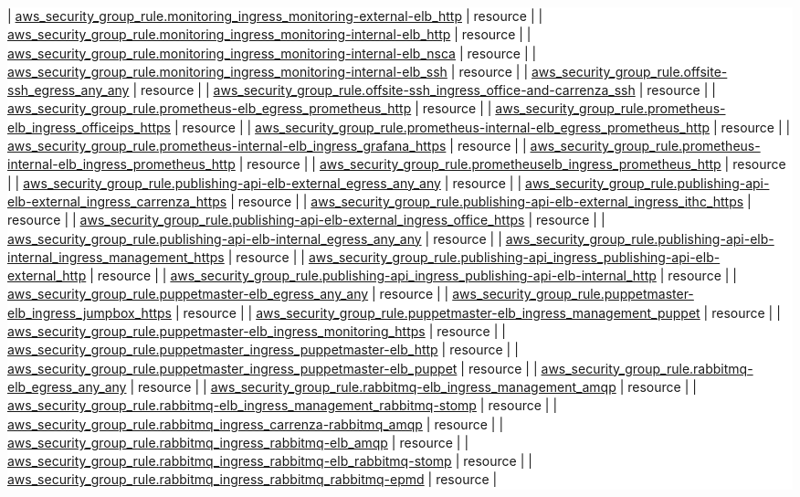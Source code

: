 | [aws_security_group_rule.monitoring_ingress_monitoring-external-elb_http](https://registry.terraform.io/providers/hashicorp/aws/2.46.0/docs/resources/security_group_rule) | resource |
| [aws_security_group_rule.monitoring_ingress_monitoring-internal-elb_http](https://registry.terraform.io/providers/hashicorp/aws/2.46.0/docs/resources/security_group_rule) | resource |
| [aws_security_group_rule.monitoring_ingress_monitoring-internal-elb_nsca](https://registry.terraform.io/providers/hashicorp/aws/2.46.0/docs/resources/security_group_rule) | resource |
| [aws_security_group_rule.monitoring_ingress_monitoring-internal-elb_ssh](https://registry.terraform.io/providers/hashicorp/aws/2.46.0/docs/resources/security_group_rule) | resource |
| [aws_security_group_rule.offsite-ssh_egress_any_any](https://registry.terraform.io/providers/hashicorp/aws/2.46.0/docs/resources/security_group_rule) | resource |
| [aws_security_group_rule.offsite-ssh_ingress_office-and-carrenza_ssh](https://registry.terraform.io/providers/hashicorp/aws/2.46.0/docs/resources/security_group_rule) | resource |
| [aws_security_group_rule.prometheus-elb_egress_prometheus_http](https://registry.terraform.io/providers/hashicorp/aws/2.46.0/docs/resources/security_group_rule) | resource |
| [aws_security_group_rule.prometheus-elb_ingress_officeips_https](https://registry.terraform.io/providers/hashicorp/aws/2.46.0/docs/resources/security_group_rule) | resource |
| [aws_security_group_rule.prometheus-internal-elb_egress_prometheus_http](https://registry.terraform.io/providers/hashicorp/aws/2.46.0/docs/resources/security_group_rule) | resource |
| [aws_security_group_rule.prometheus-internal-elb_ingress_grafana_https](https://registry.terraform.io/providers/hashicorp/aws/2.46.0/docs/resources/security_group_rule) | resource |
| [aws_security_group_rule.prometheus-internal-elb_ingress_prometheus_http](https://registry.terraform.io/providers/hashicorp/aws/2.46.0/docs/resources/security_group_rule) | resource |
| [aws_security_group_rule.prometheuselb_ingress_prometheus_http](https://registry.terraform.io/providers/hashicorp/aws/2.46.0/docs/resources/security_group_rule) | resource |
| [aws_security_group_rule.publishing-api-elb-external_egress_any_any](https://registry.terraform.io/providers/hashicorp/aws/2.46.0/docs/resources/security_group_rule) | resource |
| [aws_security_group_rule.publishing-api-elb-external_ingress_carrenza_https](https://registry.terraform.io/providers/hashicorp/aws/2.46.0/docs/resources/security_group_rule) | resource |
| [aws_security_group_rule.publishing-api-elb-external_ingress_ithc_https](https://registry.terraform.io/providers/hashicorp/aws/2.46.0/docs/resources/security_group_rule) | resource |
| [aws_security_group_rule.publishing-api-elb-external_ingress_office_https](https://registry.terraform.io/providers/hashicorp/aws/2.46.0/docs/resources/security_group_rule) | resource |
| [aws_security_group_rule.publishing-api-elb-internal_egress_any_any](https://registry.terraform.io/providers/hashicorp/aws/2.46.0/docs/resources/security_group_rule) | resource |
| [aws_security_group_rule.publishing-api-elb-internal_ingress_management_https](https://registry.terraform.io/providers/hashicorp/aws/2.46.0/docs/resources/security_group_rule) | resource |
| [aws_security_group_rule.publishing-api_ingress_publishing-api-elb-external_http](https://registry.terraform.io/providers/hashicorp/aws/2.46.0/docs/resources/security_group_rule) | resource |
| [aws_security_group_rule.publishing-api_ingress_publishing-api-elb-internal_http](https://registry.terraform.io/providers/hashicorp/aws/2.46.0/docs/resources/security_group_rule) | resource |
| [aws_security_group_rule.puppetmaster-elb_egress_any_any](https://registry.terraform.io/providers/hashicorp/aws/2.46.0/docs/resources/security_group_rule) | resource |
| [aws_security_group_rule.puppetmaster-elb_ingress_jumpbox_https](https://registry.terraform.io/providers/hashicorp/aws/2.46.0/docs/resources/security_group_rule) | resource |
| [aws_security_group_rule.puppetmaster-elb_ingress_management_puppet](https://registry.terraform.io/providers/hashicorp/aws/2.46.0/docs/resources/security_group_rule) | resource |
| [aws_security_group_rule.puppetmaster-elb_ingress_monitoring_https](https://registry.terraform.io/providers/hashicorp/aws/2.46.0/docs/resources/security_group_rule) | resource |
| [aws_security_group_rule.puppetmaster_ingress_puppetmaster-elb_http](https://registry.terraform.io/providers/hashicorp/aws/2.46.0/docs/resources/security_group_rule) | resource |
| [aws_security_group_rule.puppetmaster_ingress_puppetmaster-elb_puppet](https://registry.terraform.io/providers/hashicorp/aws/2.46.0/docs/resources/security_group_rule) | resource |
| [aws_security_group_rule.rabbitmq-elb_egress_any_any](https://registry.terraform.io/providers/hashicorp/aws/2.46.0/docs/resources/security_group_rule) | resource |
| [aws_security_group_rule.rabbitmq-elb_ingress_management_amqp](https://registry.terraform.io/providers/hashicorp/aws/2.46.0/docs/resources/security_group_rule) | resource |
| [aws_security_group_rule.rabbitmq-elb_ingress_management_rabbitmq-stomp](https://registry.terraform.io/providers/hashicorp/aws/2.46.0/docs/resources/security_group_rule) | resource |
| [aws_security_group_rule.rabbitmq_ingress_carrenza-rabbitmq_amqp](https://registry.terraform.io/providers/hashicorp/aws/2.46.0/docs/resources/security_group_rule) | resource |
| [aws_security_group_rule.rabbitmq_ingress_rabbitmq-elb_amqp](https://registry.terraform.io/providers/hashicorp/aws/2.46.0/docs/resources/security_group_rule) | resource |
| [aws_security_group_rule.rabbitmq_ingress_rabbitmq-elb_rabbitmq-stomp](https://registry.terraform.io/providers/hashicorp/aws/2.46.0/docs/resources/security_group_rule) | resource |
| [aws_security_group_rule.rabbitmq_ingress_rabbitmq_rabbitmq-epmd](https://registry.terraform.io/providers/hashicorp/aws/2.46.0/docs/resources/security_group_rule) | resource |